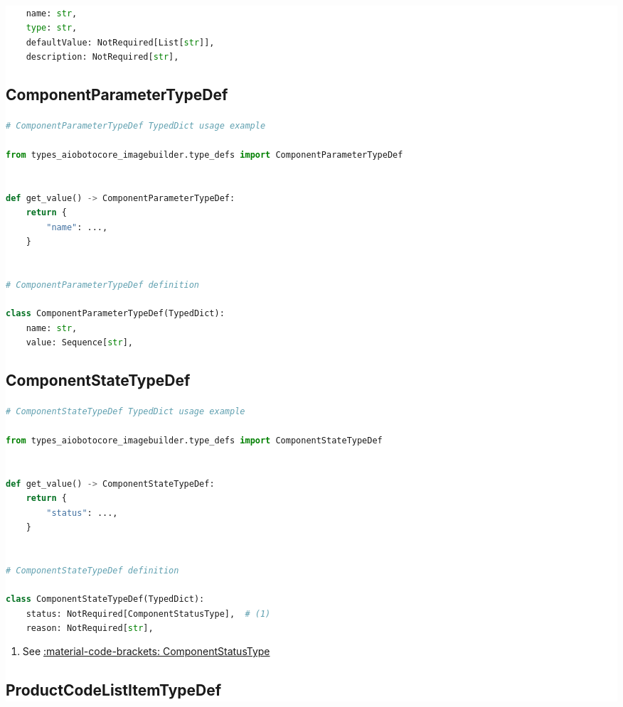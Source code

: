 ```python
    name: str,
    type: str,
    defaultValue: NotRequired[List[str]],
    description: NotRequired[str],
```

## ComponentParameterTypeDef

```python
# ComponentParameterTypeDef TypedDict usage example

from types_aiobotocore_imagebuilder.type_defs import ComponentParameterTypeDef


def get_value() -> ComponentParameterTypeDef:
    return {
        "name": ...,
    }


# ComponentParameterTypeDef definition

class ComponentParameterTypeDef(TypedDict):
    name: str,
    value: Sequence[str],
```

## ComponentStateTypeDef

```python
# ComponentStateTypeDef TypedDict usage example

from types_aiobotocore_imagebuilder.type_defs import ComponentStateTypeDef


def get_value() -> ComponentStateTypeDef:
    return {
        "status": ...,
    }


# ComponentStateTypeDef definition

class ComponentStateTypeDef(TypedDict):
    status: NotRequired[ComponentStatusType],  # (1)
    reason: NotRequired[str],
```

1. See [:material-code-brackets: ComponentStatusType](./literals.md#componentstatustype) 
## ProductCodeListItemTypeDef
